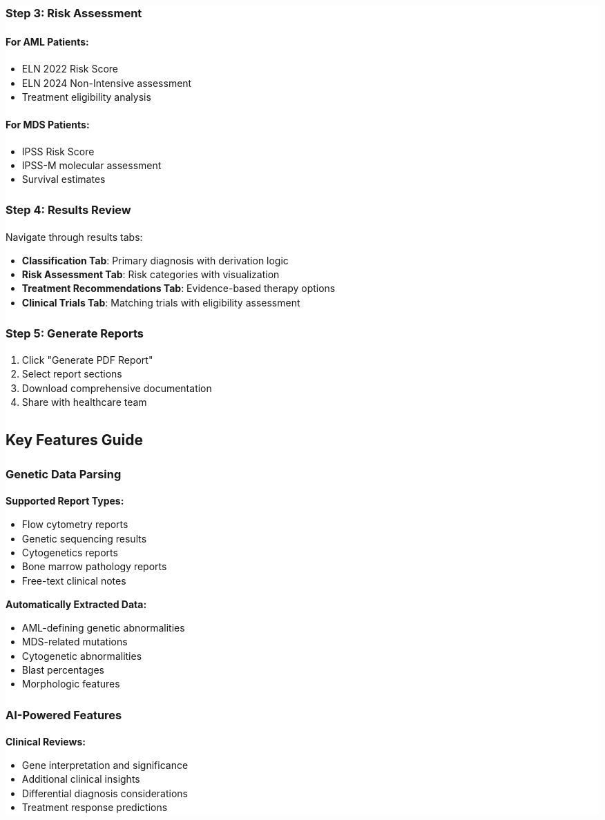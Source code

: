 ### Step 3: Risk Assessment

#### For AML Patients:
- ELN 2022 Risk Score
- ELN 2024 Non-Intensive assessment
- Treatment eligibility analysis

#### For MDS Patients:
- IPSS Risk Score
- IPSS-M molecular assessment
- Survival estimates

### Step 4: Results Review

Navigate through results tabs:
- **Classification Tab**: Primary diagnosis with derivation logic
- **Risk Assessment Tab**: Risk categories with visualization
- **Treatment Recommendations Tab**: Evidence-based therapy options
- **Clinical Trials Tab**: Matching trials with eligibility assessment

### Step 5: Generate Reports

1. Click "Generate PDF Report"
2. Select report sections
3. Download comprehensive documentation
4. Share with healthcare team

## Key Features Guide

### Genetic Data Parsing

**Supported Report Types:**
- Flow cytometry reports
- Genetic sequencing results
- Cytogenetics reports
- Bone marrow pathology reports
- Free-text clinical notes

**Automatically Extracted Data:**
- AML-defining genetic abnormalities
- MDS-related mutations
- Cytogenetic abnormalities
- Blast percentages
- Morphologic features

### AI-Powered Features

**Clinical Reviews:**
- Gene interpretation and significance
- Additional clinical insights
- Differential diagnosis considerations
- Treatment response predictions
